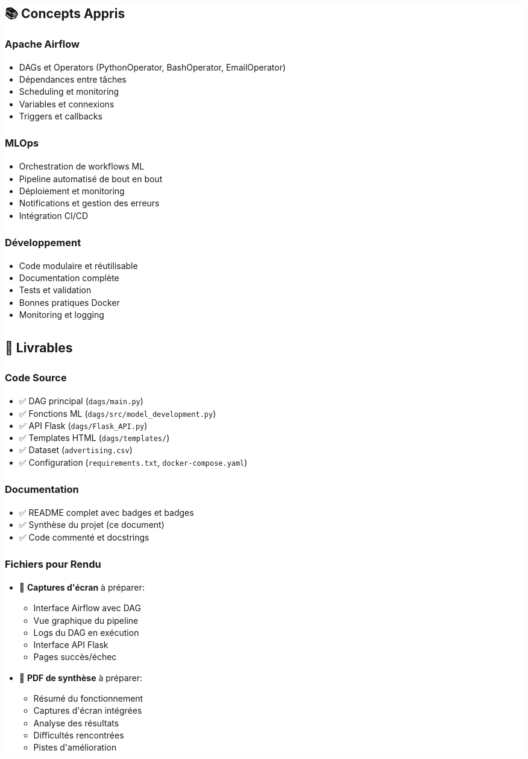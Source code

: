 ## 📚 Concepts Appris

### Apache Airflow
- DAGs et Operators (PythonOperator, BashOperator, EmailOperator)
- Dépendances entre tâches
- Scheduling et monitoring
- Variables et connexions
- Triggers et callbacks

### MLOps
- Orchestration de workflows ML
- Pipeline automatisé de bout en bout
- Déploiement et monitoring
- Notifications et gestion des erreurs
- Intégration CI/CD

### Développement
- Code modulaire et réutilisable
- Documentation complète
- Tests et validation
- Bonnes pratiques Docker
- Monitoring et logging

## 🎯 Livrables

### Code Source
- ✅ DAG principal (`dags/main.py`)
- ✅ Fonctions ML (`dags/src/model_development.py`)
- ✅ API Flask (`dags/Flask_API.py`)
- ✅ Templates HTML (`dags/templates/`)
- ✅ Dataset (`advertising.csv`)
- ✅ Configuration (`requirements.txt`, `docker-compose.yaml`)

### Documentation
- ✅ README complet avec badges et badges
- ✅ Synthèse du projet (ce document)
- ✅ Code commenté et docstrings

### Fichiers pour Rendu
- 📸 **Captures d'écran** à préparer:
  - Interface Airflow avec DAG
  - Vue graphique du pipeline
  - Logs du DAG en exécution
  - Interface API Flask
  - Pages succès/échec

- 📄 **PDF de synthèse** à préparer:
  - Résumé du fonctionnement
  - Captures d'écran intégrées
  - Analyse des résultats
  - Difficultés rencontrées
  - Pistes d'amélioration
